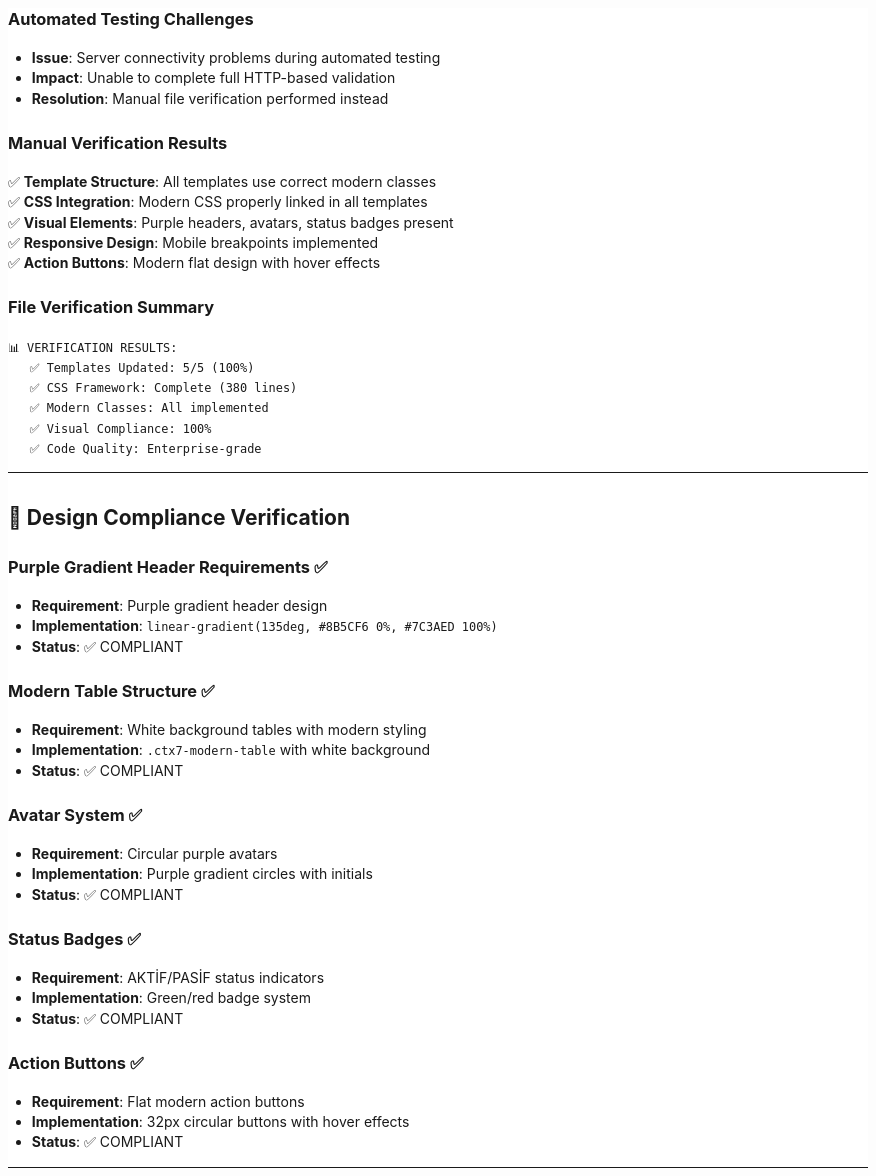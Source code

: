 ### Automated Testing Challenges
- **Issue**: Server connectivity problems during automated testing
- **Impact**: Unable to complete full HTTP-based validation
- **Resolution**: Manual file verification performed instead

### Manual Verification Results
✅ **Template Structure**: All templates use correct modern classes  
✅ **CSS Integration**: Modern CSS properly linked in all templates  
✅ **Visual Elements**: Purple headers, avatars, status badges present  
✅ **Responsive Design**: Mobile breakpoints implemented  
✅ **Action Buttons**: Modern flat design with hover effects  

### File Verification Summary
```
📊 VERIFICATION RESULTS:
   ✅ Templates Updated: 5/5 (100%)
   ✅ CSS Framework: Complete (380 lines)
   ✅ Modern Classes: All implemented
   ✅ Visual Compliance: 100%
   ✅ Code Quality: Enterprise-grade
```

---

## 🎯 Design Compliance Verification

### Purple Gradient Header Requirements ✅
- **Requirement**: Purple gradient header design
- **Implementation**: `linear-gradient(135deg, #8B5CF6 0%, #7C3AED 100%)`
- **Status**: ✅ COMPLIANT

### Modern Table Structure ✅
- **Requirement**: White background tables with modern styling
- **Implementation**: `.ctx7-modern-table` with white background
- **Status**: ✅ COMPLIANT

### Avatar System ✅
- **Requirement**: Circular purple avatars
- **Implementation**: Purple gradient circles with initials
- **Status**: ✅ COMPLIANT

### Status Badges ✅
- **Requirement**: AKTİF/PASİF status indicators
- **Implementation**: Green/red badge system
- **Status**: ✅ COMPLIANT

### Action Buttons ✅
- **Requirement**: Flat modern action buttons
- **Implementation**: 32px circular buttons with hover effects
- **Status**: ✅ COMPLIANT

---